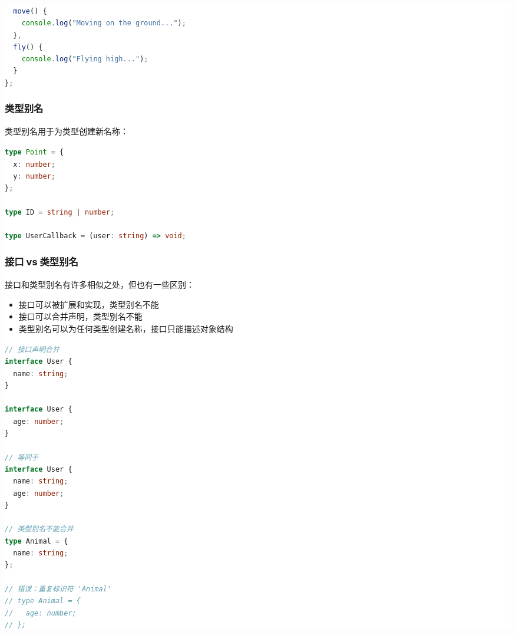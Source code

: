 ```typescript
  move() {
    console.log("Moving on the ground...");
  },
  fly() {
    console.log("Flying high...");
  }
};
```

### 类型别名

类型别名用于为类型创建新名称：

```typescript
type Point = {
  x: number;
  y: number;
};

type ID = string | number;

type UserCallback = (user: string) => void;
```

### 接口 vs 类型别名

接口和类型别名有许多相似之处，但也有一些区别：

- 接口可以被扩展和实现，类型别名不能
- 接口可以合并声明，类型别名不能
- 类型别名可以为任何类型创建名称，接口只能描述对象结构

```typescript
// 接口声明合并
interface User {
  name: string;
}

interface User {
  age: number;
}

// 等同于
interface User {
  name: string;
  age: number;
}

// 类型别名不能合并
type Animal = {
  name: string;
};

// 错误：重复标识符 'Animal'
// type Animal = {
//   age: number;
// };
```
